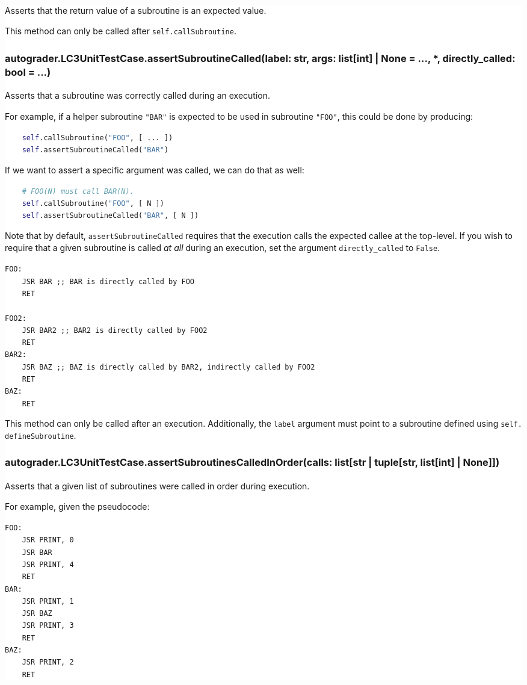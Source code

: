 Asserts that the return value of a subroutine is an expected value.

This method can only be called after `self.callSubroutine`.

### autograder.LC3UnitTestCase.assertSubroutineCalled(label: str, args: list[int] | None = ..., *, directly_called: bool = ...)

Asserts that a subroutine was correctly called during an execution.

For example, if a helper subroutine `"BAR"` is expected to be used in subroutine `"FOO"`,
this could be done by producing:

```py
    self.callSubroutine("FOO", [ ... ])
    self.assertSubroutineCalled("BAR")
```

If we want to assert a specific argument was called, we can do that as well:

```py
    # FOO(N) must call BAR(N).
    self.callSubroutine("FOO", [ N ])
    self.assertSubroutineCalled("BAR", [ N ])
```

Note that by default, `assertSubroutineCalled` requires that the execution calls the expected callee at the top-level.
If you wish to require that a given subroutine is called *at all* during an execution, set the argument `directly_called` to `False`.

```text
FOO:
    JSR BAR ;; BAR is directly called by FOO
    RET

FOO2:
    JSR BAR2 ;; BAR2 is directly called by FOO2
    RET
BAR2:
    JSR BAZ ;; BAZ is directly called by BAR2, indirectly called by FOO2
    RET
BAZ:
    RET
```

This method can only be called after an execution. Additionally, the `label` argument must point to a subroutine defined using `self.defineSubroutine`.

### autograder.LC3UnitTestCase.assertSubroutinesCalledInOrder(calls: list[str | tuple[str, list[int] | None]])

Asserts that a given list of subroutines were called in order during execution.

For example, given the pseudocode:

```text
FOO:
    JSR PRINT, 0
    JSR BAR
    JSR PRINT, 4
    RET
BAR:
    JSR PRINT, 1
    JSR BAZ
    JSR PRINT, 3
    RET
BAZ:
    JSR PRINT, 2
    RET
```